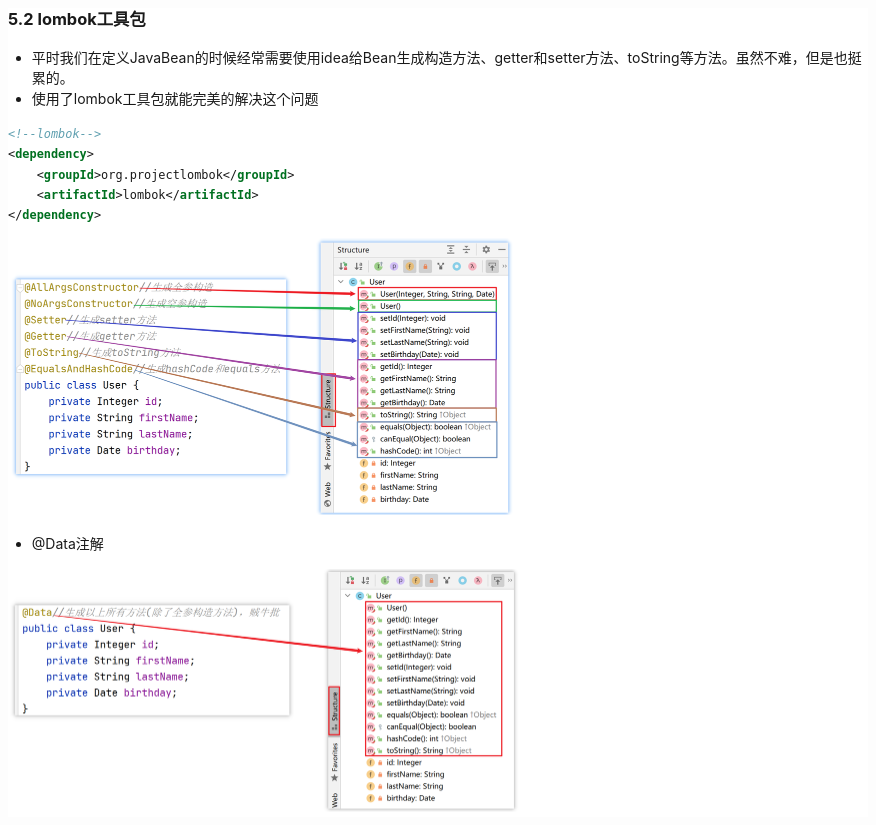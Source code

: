 ### 5.2 lombok工具包

- 平时我们在定义JavaBean的时候经常需要使用idea给Bean生成构造方法、getter和setter方法、toString等方法。虽然不难，但是也挺累的。
- 使用了lombok工具包就能完美的解决这个问题

```xml
<!--lombok-->
<dependency>
    <groupId>org.projectlombok</groupId>
    <artifactId>lombok</artifactId>
</dependency>
```

<img src="Spring_01.assets/image-20220405165059249.png" alt="image-20220405165059249" style="zoom:50%;" />

- @Data注解

<img src="Spring_01.assets/image-20220405165145668.png" alt="image-20220405165145668" style="zoom:50%;" />
